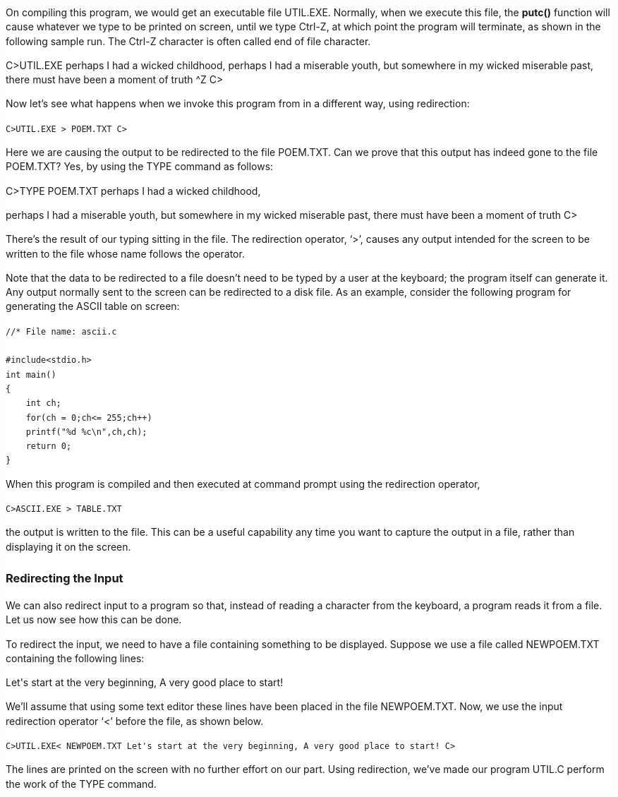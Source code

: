 On compiling this program, we would get an executable file UTIL.EXE. Normally, when we execute this file, the **putc()** function will cause whatever we type to be printed on screen, until we type Ctrl-Z, at which point the program will terminate, as shown in the following sample run. The Ctrl-Z character is often called end of file character.

C>UTIL.EXE perhaps I had a wicked childhood, perhaps I had a miserable youth, but somewhere in my wicked miserable past, there must have been a moment of truth ^Z C>

Now let’s see what happens when we invoke this program from in a different way, using redirection:
```
C>UTIL.EXE > POEM.TXT C>
```
Here we are causing the output to be redirected to the file POEM.TXT. Can we prove that this output has indeed gone to the file POEM.TXT? Yes, by using the TYPE command as follows:

C>TYPE POEM.TXT perhaps I had a wicked childhood,

perhaps I had a miserable youth, but somewhere in my wicked miserable past, there must have been a moment of truth C>

There’s the result of our typing sitting in the file. The redirection operator, ‘>’, causes any output intended for the screen to be written to the file whose name follows the operator.

Note that the data to be redirected to a file doesn’t need to be typed by a user at the keyboard; the program itself can generate it. Any output normally sent to the screen can be redirected to a disk file. As an example, consider the following program for generating the ASCII table on screen:
```
//* File name: ascii.c

#include<stdio.h>
int main()
{
    int ch;
    for(ch = 0;ch<= 255;ch++)
    printf("%d %c\n",ch,ch);
    return 0;
}
```
When this program is compiled and then executed at command prompt using the redirection operator,
```
C>ASCII.EXE > TABLE.TXT
```
the output is written to the file. This can be a useful capability any time you want to capture the output in a file, rather than displaying it on the screen.

### Redirecting the Input

We can also redirect input to a program so that, instead of reading a character from the keyboard, a program reads it from a file. Let us now see how this can be done.

To redirect the input, we need to have a file containing something to be displayed. Suppose we use a file called NEWPOEM.TXT containing the following lines:

Let's start at the very beginning, A very good place to start!

We’ll assume that using some text editor these lines have been placed in the file NEWPOEM.TXT. Now, we use the input redirection operator ‘<’ before the file, as shown below.
```
C>UTIL.EXE< NEWPOEM.TXT Let's start at the very beginning, A very good place to start! C>
```
The lines are printed on the screen with no further effort on our part. Using redirection, we’ve made our program UTIL.C perform the work of the TYPE command.
